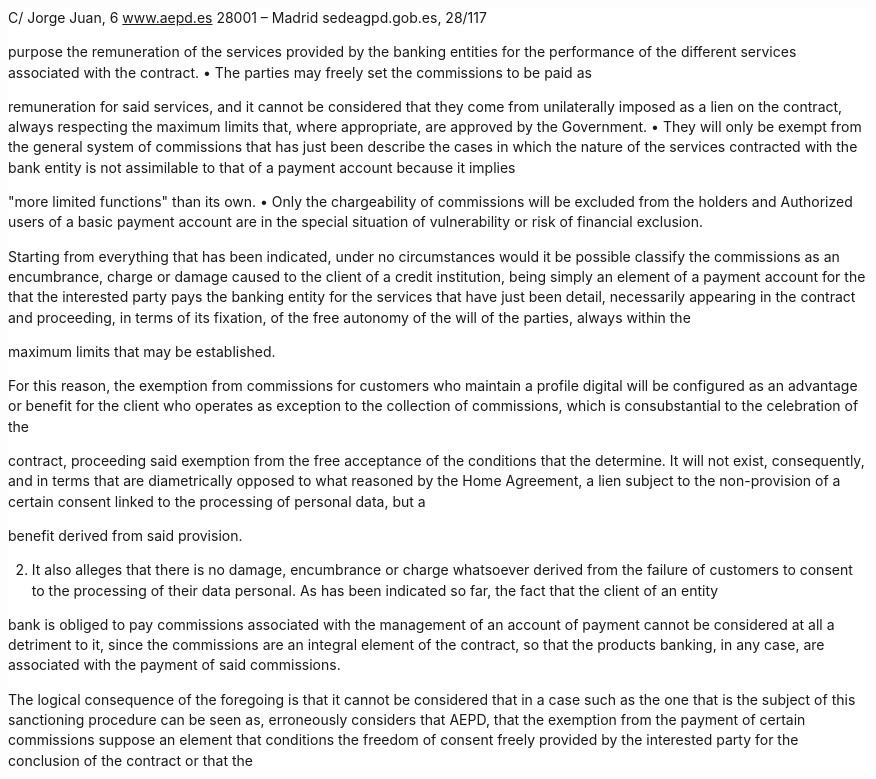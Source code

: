 C/ Jorge Juan, 6 www.aepd.es
28001 – Madrid sedeagpd.gob.es, 28/117

purpose the remuneration of the services provided by the banking entities for the
performance of the different services associated with the contract.
• The parties may freely set the commissions to be paid as

remuneration for said services, and it cannot be considered that they come from
unilaterally imposed as a lien on the contract, always respecting the
maximum limits that, where appropriate, are approved by the Government.
• They will only be exempt from the general system of commissions that has just been
describe the cases in which the nature of the services contracted with the
bank entity is not assimilable to that of a payment account because it implies

"more limited functions" than its own.
• Only the chargeability of commissions will be excluded from the holders and
Authorized users of a basic payment account are in the special situation of
vulnerability or risk of financial exclusion.

Starting from everything that has been indicated, under no circumstances would it be possible
classify the commissions as an encumbrance, charge or damage caused to the client
of a credit institution, being simply an element of a payment account for the
that the interested party pays the banking entity for the services that have just been
detail, necessarily appearing in the contract and proceeding, in terms of its
fixation, of the free autonomy of the will of the parties, always within the

maximum limits that may be established.

For this reason, the exemption from commissions for customers who maintain a profile
digital will be configured as an advantage or benefit for the client who operates as
exception to the collection of commissions, which is consubstantial to the celebration of the

contract, proceeding said exemption from the free acceptance of the conditions that the
determine.
It will not exist, consequently, and in terms that are diametrically opposed to what
reasoned by the Home Agreement, a lien subject to the non-provision of a
certain consent linked to the processing of personal data, but a

benefit derived from said provision.

2. It also alleges that there is no damage, encumbrance or charge whatsoever derived from the
failure of customers to consent to the processing of their data
personal.
As has been indicated so far, the fact that the client of an entity

bank is obliged to pay commissions associated with the management of an account
of payment cannot be considered at all a detriment to it, since the
commissions are an integral element of the contract, so that the products
banking, in any case, are associated with the payment of said commissions.

 The logical consequence of the foregoing is that it cannot be considered that in a case
such as the one that is the subject of this sanctioning procedure can be seen
as, erroneously considers that AEPD, that the exemption from the payment of certain
commissions suppose an element that conditions the freedom of consent
freely provided by the interested party for the conclusion of the contract or that the
